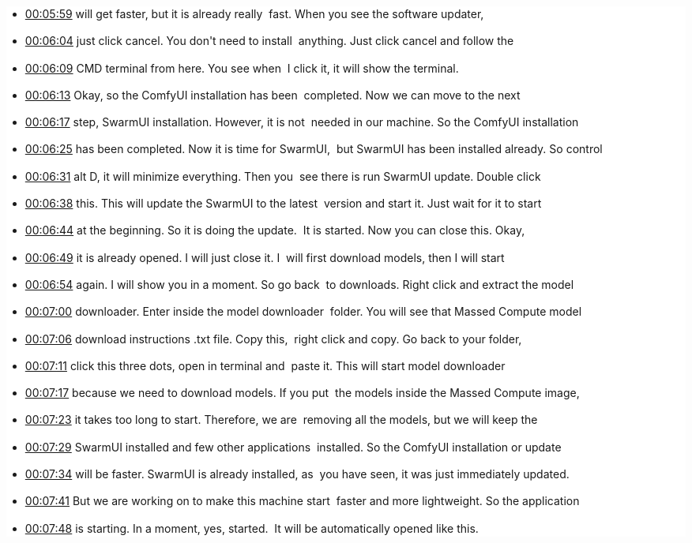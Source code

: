 - [00:05:59](https://www.youtube.com/watch?v=bBxgtVD3ek4&t=359) will get faster, but it is already really&nbsp; fast. When you see the software updater,&nbsp;&nbsp;

- [00:06:04](https://www.youtube.com/watch?v=bBxgtVD3ek4&t=364) just click cancel. You don't need to install&nbsp; anything. Just click cancel and follow the&nbsp;&nbsp;

- [00:06:09](https://www.youtube.com/watch?v=bBxgtVD3ek4&t=369) CMD terminal from here. You see when&nbsp; I click it, it will show the terminal.

- [00:06:13](https://www.youtube.com/watch?v=bBxgtVD3ek4&t=373) Okay, so the ComfyUI installation has been&nbsp; completed. Now we can move to the next&nbsp;&nbsp;

- [00:06:17](https://www.youtube.com/watch?v=bBxgtVD3ek4&t=377) step, SwarmUI installation. However, it is not&nbsp; needed in our machine. So the ComfyUI installation&nbsp;&nbsp;

- [00:06:25](https://www.youtube.com/watch?v=bBxgtVD3ek4&t=385) has been completed. Now it is time for SwarmUI,&nbsp; but SwarmUI has been installed already. So control&nbsp;&nbsp;

- [00:06:31](https://www.youtube.com/watch?v=bBxgtVD3ek4&t=391) alt D, it will minimize everything. Then you&nbsp; see there is run SwarmUI update. Double click&nbsp;&nbsp;

- [00:06:38](https://www.youtube.com/watch?v=bBxgtVD3ek4&t=398) this. This will update the SwarmUI to the latest&nbsp; version and start it. Just wait for it to start&nbsp;&nbsp;

- [00:06:44](https://www.youtube.com/watch?v=bBxgtVD3ek4&t=404) at the beginning. So it is doing the update.&nbsp; It is started. Now you can close this. Okay,&nbsp;&nbsp;

- [00:06:49](https://www.youtube.com/watch?v=bBxgtVD3ek4&t=409) it is already opened. I will just close it. I&nbsp; will first download models, then I will start&nbsp;&nbsp;

- [00:06:54](https://www.youtube.com/watch?v=bBxgtVD3ek4&t=414) again. I will show you in a moment. So go back&nbsp; to downloads. Right click and extract the model&nbsp;&nbsp;

- [00:07:00](https://www.youtube.com/watch?v=bBxgtVD3ek4&t=420) downloader. Enter inside the model downloader&nbsp; folder. You will see that Massed Compute model&nbsp;&nbsp;

- [00:07:06](https://www.youtube.com/watch?v=bBxgtVD3ek4&t=426) download instructions .txt file. Copy this,&nbsp; right click and copy. Go back to your folder,&nbsp;&nbsp;

- [00:07:11](https://www.youtube.com/watch?v=bBxgtVD3ek4&t=431) click this three dots, open in terminal and&nbsp; paste it. This will start model downloader&nbsp;&nbsp;

- [00:07:17](https://www.youtube.com/watch?v=bBxgtVD3ek4&t=437) because we need to download models. If you put&nbsp; the models inside the Massed Compute image,&nbsp;&nbsp;

- [00:07:23](https://www.youtube.com/watch?v=bBxgtVD3ek4&t=443) it takes too long to start. Therefore, we are&nbsp; removing all the models, but we will keep the&nbsp;&nbsp;

- [00:07:29](https://www.youtube.com/watch?v=bBxgtVD3ek4&t=449) SwarmUI installed and few other applications&nbsp; installed. So the ComfyUI installation or update&nbsp;&nbsp;

- [00:07:34](https://www.youtube.com/watch?v=bBxgtVD3ek4&t=454) will be faster. SwarmUI is already installed, as&nbsp; you have seen, it was just immediately updated.&nbsp;&nbsp;

- [00:07:41](https://www.youtube.com/watch?v=bBxgtVD3ek4&t=461) But we are working on to make this machine start&nbsp; faster and more lightweight. So the application&nbsp;&nbsp;

- [00:07:48](https://www.youtube.com/watch?v=bBxgtVD3ek4&t=468) is starting. In a moment, yes, started.&nbsp; It will be automatically opened like this.
